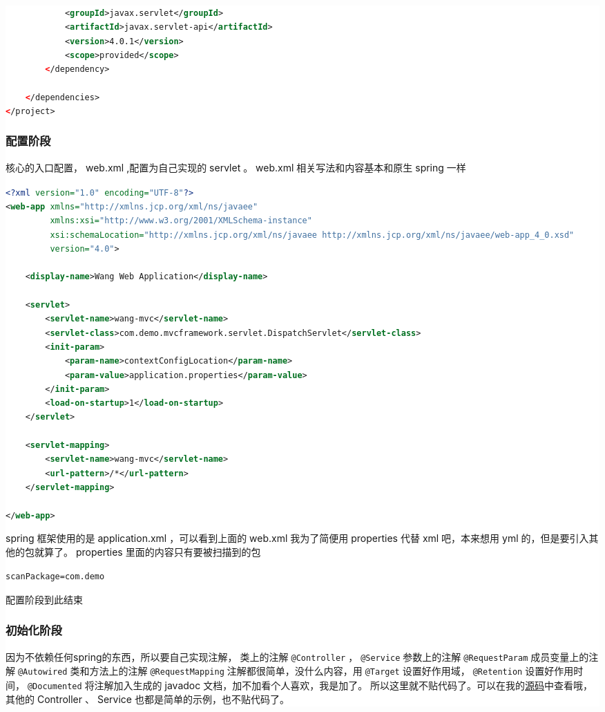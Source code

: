 ``` XML
            <groupId>javax.servlet</groupId>
            <artifactId>javax.servlet-api</artifactId>
            <version>4.0.1</version>
            <scope>provided</scope>
        </dependency>

    </dependencies>
</project>
```
### 配置阶段
核心的入口配置， web.xml ,配置为自己实现的 servlet 。 web.xml 相关写法和内容基本和原生 spring 一样
```XML
<?xml version="1.0" encoding="UTF-8"?>
<web-app xmlns="http://xmlns.jcp.org/xml/ns/javaee"
         xmlns:xsi="http://www.w3.org/2001/XMLSchema-instance"
         xsi:schemaLocation="http://xmlns.jcp.org/xml/ns/javaee http://xmlns.jcp.org/xml/ns/javaee/web-app_4_0.xsd"
         version="4.0">

    <display-name>Wang Web Application</display-name>

    <servlet>
        <servlet-name>wang-mvc</servlet-name>
        <servlet-class>com.demo.mvcframework.servlet.DispatchServlet</servlet-class>
        <init-param>
            <param-name>contextConfigLocation</param-name>
            <param-value>application.properties</param-value>
        </init-param>
        <load-on-startup>1</load-on-startup>
    </servlet>

    <servlet-mapping>
        <servlet-name>wang-mvc</servlet-name>
        <url-pattern>/*</url-pattern>
    </servlet-mapping>

</web-app>
```
spring 框架使用的是 application.xml ，可以看到上面的 web.xml 我为了简便用 properties 代替 xml 吧，本来想用 yml 的，但是要引入其他的包就算了。
properties 里面的内容只有要被扫描到的包
```PROPERTIES
scanPackage=com.demo
```
配置阶段到此结束

### 初始化阶段
因为不依赖任何spring的东西，所以要自己实现注解，
类上的注解 `@Controller` ， `@Service`
参数上的注解 `@RequestParam`
成员变量上的注解 `@Autowired`
类和方法上的注解 `@RequestMapping`
注解都很简单，没什么内容，用 `@Target` 设置好作用域， `@Retention` 设置好作用时间， `@Documented` 将注解加入生成的 javadoc 文档，加不加看个人喜欢，我是加了。
所以这里就不贴代码了。可以在我的<a target="_blank" href="https://github.com/710241969/my-spring/tree/master/src/main/java/com/demo/mvcframework/annotation">源码</a>中查看哦，其他的 Controller 、 Service 也都是简单的示例，也不贴代码了。

